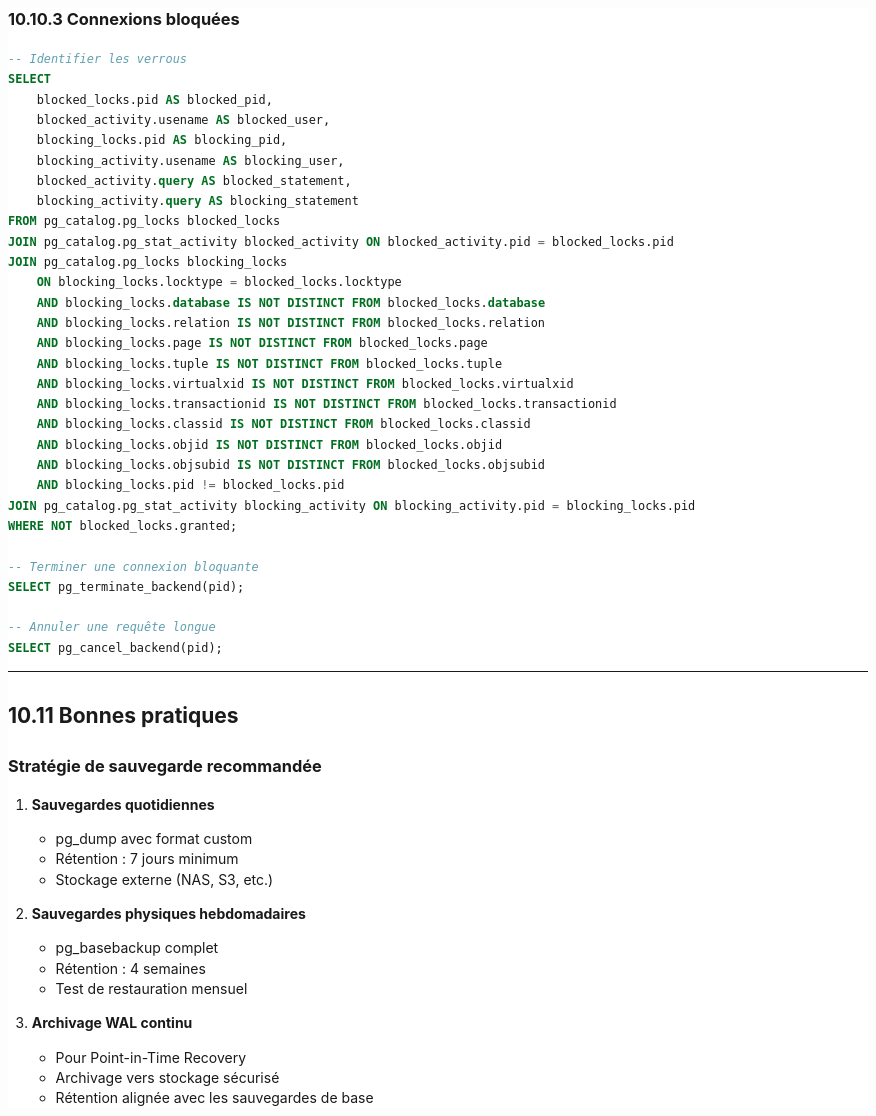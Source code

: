 ### **10.10.3 Connexions bloquées**

```sql
-- Identifier les verrous
SELECT 
    blocked_locks.pid AS blocked_pid,
    blocked_activity.usename AS blocked_user,
    blocking_locks.pid AS blocking_pid,
    blocking_activity.usename AS blocking_user,
    blocked_activity.query AS blocked_statement,
    blocking_activity.query AS blocking_statement
FROM pg_catalog.pg_locks blocked_locks
JOIN pg_catalog.pg_stat_activity blocked_activity ON blocked_activity.pid = blocked_locks.pid
JOIN pg_catalog.pg_locks blocking_locks 
    ON blocking_locks.locktype = blocked_locks.locktype
    AND blocking_locks.database IS NOT DISTINCT FROM blocked_locks.database
    AND blocking_locks.relation IS NOT DISTINCT FROM blocked_locks.relation
    AND blocking_locks.page IS NOT DISTINCT FROM blocked_locks.page
    AND blocking_locks.tuple IS NOT DISTINCT FROM blocked_locks.tuple
    AND blocking_locks.virtualxid IS NOT DISTINCT FROM blocked_locks.virtualxid
    AND blocking_locks.transactionid IS NOT DISTINCT FROM blocked_locks.transactionid
    AND blocking_locks.classid IS NOT DISTINCT FROM blocked_locks.classid
    AND blocking_locks.objid IS NOT DISTINCT FROM blocked_locks.objid
    AND blocking_locks.objsubid IS NOT DISTINCT FROM blocked_locks.objsubid
    AND blocking_locks.pid != blocked_locks.pid
JOIN pg_catalog.pg_stat_activity blocking_activity ON blocking_activity.pid = blocking_locks.pid
WHERE NOT blocked_locks.granted;

-- Terminer une connexion bloquante
SELECT pg_terminate_backend(pid);

-- Annuler une requête longue
SELECT pg_cancel_backend(pid);
```

---

## **10.11 Bonnes pratiques**

### **Stratégie de sauvegarde recommandée**

1. **Sauvegardes quotidiennes**
    - pg_dump avec format custom
    - Rétention : 7 jours minimum
    - Stockage externe (NAS, S3, etc.)

2. **Sauvegardes physiques hebdomadaires**
    - pg_basebackup complet
    - Rétention : 4 semaines
    - Test de restauration mensuel

3. **Archivage WAL continu**
    - Pour Point-in-Time Recovery
    - Archivage vers stockage sécurisé
    - Rétention alignée avec les sauvegardes de base
